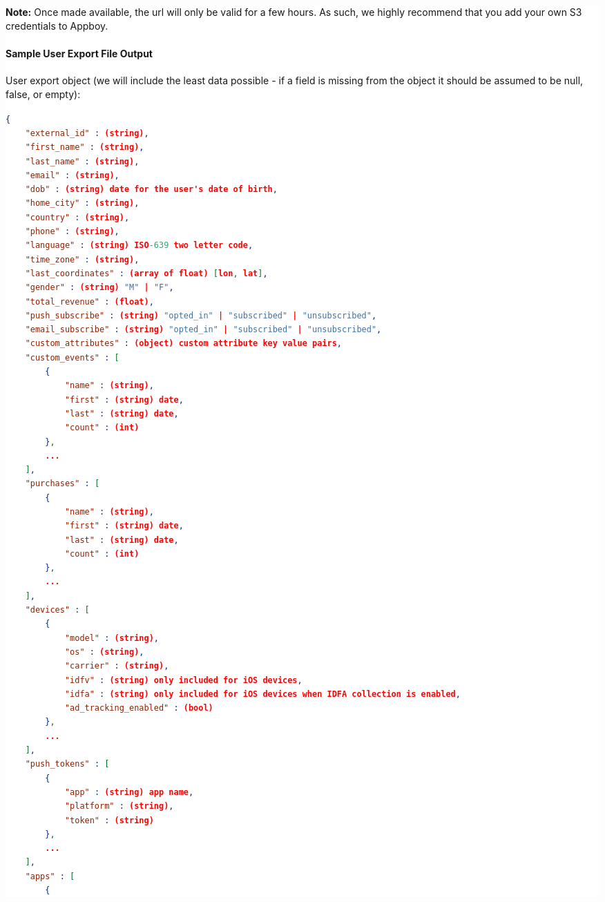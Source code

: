 __Note:__ Once made available, the url will only be valid for a few hours. As such, we highly recommend that you add your own S3 credentials to Appboy.

#### Sample User Export File Output

User export object (we will include the least data possible - if a field is missing from the object it should be assumed to be null, false, or empty):

```json
{
    "external_id" : (string),
    "first_name" : (string),
    "last_name" : (string),
    "email" : (string),
    "dob" : (string) date for the user's date of birth,
    "home_city" : (string),
    "country" : (string),
    "phone" : (string),
    "language" : (string) ISO-639 two letter code,
    "time_zone" : (string),
    "last_coordinates" : (array of float) [lon, lat],
    "gender" : (string) "M" | "F",
    "total_revenue" : (float),
    "push_subscribe" : (string) "opted_in" | "subscribed" | "unsubscribed",
    "email_subscribe" : (string) "opted_in" | "subscribed" | "unsubscribed",
    "custom_attributes" : (object) custom attribute key value pairs,
    "custom_events" : [
        {
            "name" : (string),
            "first" : (string) date,
            "last" : (string) date,
            "count" : (int)
        },
        ...
    ],
    "purchases" : [
        {
            "name" : (string),
            "first" : (string) date,
            "last" : (string) date,
            "count" : (int)
        },
        ...
    ],
    "devices" : [
        {
            "model" : (string),
            "os" : (string),
            "carrier" : (string),
            "idfv" : (string) only included for iOS devices,
            "idfa" : (string) only included for iOS devices when IDFA collection is enabled,
            "ad_tracking_enabled" : (bool)
        },
        ...
    ],
    "push_tokens" : [
        {
            "app" : (string) app name,
            "platform" : (string),
            "token" : (string)
        },
        ...
    ],
    "apps" : [
        {
```

[1]: #user-export
[2]: #user-id
[3]: #users-by-segment
[4]: #segment
[5]: #segment-list
[6]: #segment-analytics
[7]: #campaign
[8]: #campaign-list
[9]: #campaign-analytics
[10]: #news-feed
[11]: #news-feed-list
[12]: #news-feed-analytics
[13]: https://dashboard.appboy.com/app_settings/api_settings
[14]: #sample-user-output
[15]: #kpi
[16]: #kpi-mau
[17]: #kpi-dau
[18]: #kpi-new-users
[19]: #sessions
[20]: #sessions-series
[21]: #custom-events
[22]: #custom-events-list
[23]: #custom-events-series
[24]: #revenue
[25]: #revenue-products
[26]: #revenue-series
[27]: #revenue-quantity-series
[28]: #raw-export
[29]: https://documentation.appboy.com/Partner_Integration/AWS_S3_Integration